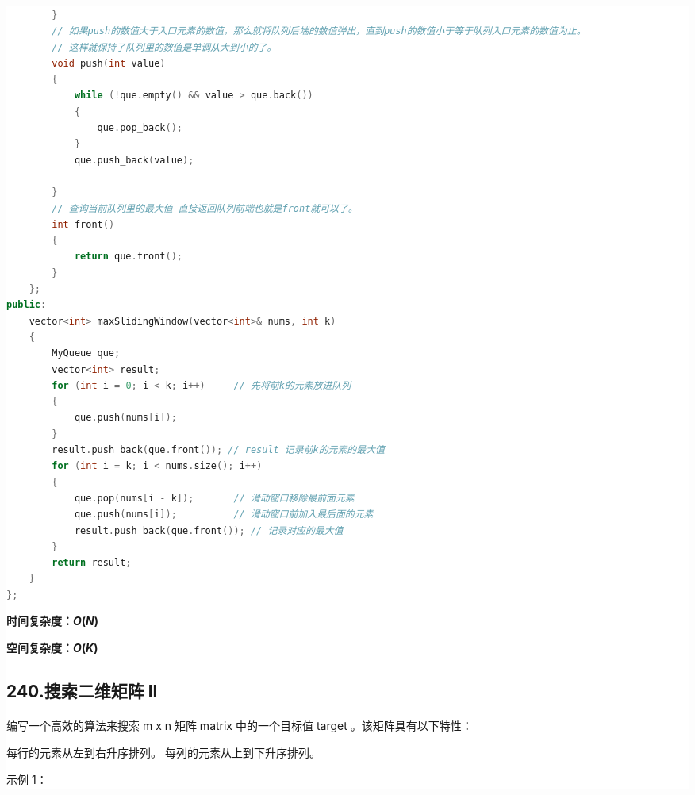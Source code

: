 ```cpp
        }
        // 如果push的数值大于入口元素的数值，那么就将队列后端的数值弹出，直到push的数值小于等于队列入口元素的数值为止。
        // 这样就保持了队列里的数值是单调从大到小的了。
        void push(int value) 
        {
            while (!que.empty() && value > que.back()) 
            {
                que.pop_back();
            }
            que.push_back(value);

        }
        // 查询当前队列里的最大值 直接返回队列前端也就是front就可以了。
        int front() 
        {
            return que.front();
        }
    };
public:
    vector<int> maxSlidingWindow(vector<int>& nums, int k) 
    {
        MyQueue que;
        vector<int> result;
        for (int i = 0; i < k; i++) 	// 先将前k的元素放进队列
        { 
            que.push(nums[i]);
        }
        result.push_back(que.front()); // result 记录前k的元素的最大值
        for (int i = k; i < nums.size(); i++) 
        {
            que.pop(nums[i - k]); 		// 滑动窗口移除最前面元素
            que.push(nums[i]); 			// 滑动窗口前加入最后面的元素
            result.push_back(que.front()); // 记录对应的最大值
        }
        return result;
    }
};
```

**时间复杂度：*O*(*N*)**

**空间复杂度：*O*(*K*)**

## 240.搜索二维矩阵 II

编写一个高效的算法来搜索 m x n 矩阵 matrix 中的一个目标值 target 。该矩阵具有以下特性：

每行的元素从左到右升序排列。
每列的元素从上到下升序排列。

示例 1：
